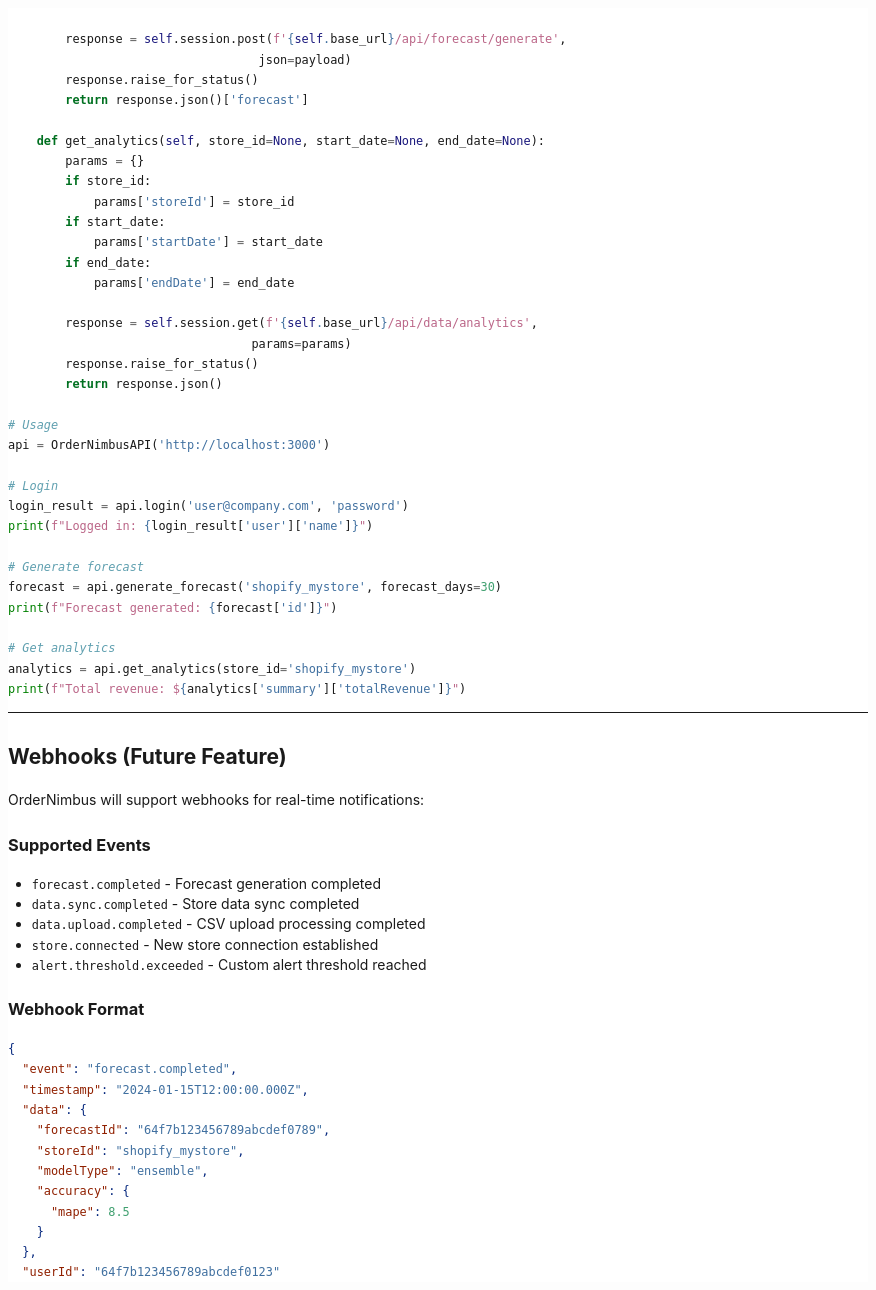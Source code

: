 ```python
        
        response = self.session.post(f'{self.base_url}/api/forecast/generate', 
                                   json=payload)
        response.raise_for_status()
        return response.json()['forecast']
    
    def get_analytics(self, store_id=None, start_date=None, end_date=None):
        params = {}
        if store_id:
            params['storeId'] = store_id
        if start_date:
            params['startDate'] = start_date
        if end_date:
            params['endDate'] = end_date
            
        response = self.session.get(f'{self.base_url}/api/data/analytics', 
                                  params=params)
        response.raise_for_status()
        return response.json()

# Usage
api = OrderNimbusAPI('http://localhost:3000')

# Login
login_result = api.login('user@company.com', 'password')
print(f"Logged in: {login_result['user']['name']}")

# Generate forecast
forecast = api.generate_forecast('shopify_mystore', forecast_days=30)
print(f"Forecast generated: {forecast['id']}")

# Get analytics
analytics = api.get_analytics(store_id='shopify_mystore')
print(f"Total revenue: ${analytics['summary']['totalRevenue']}")
```

---

## Webhooks (Future Feature)

OrderNimbus will support webhooks for real-time notifications:

### Supported Events
- `forecast.completed` - Forecast generation completed
- `data.sync.completed` - Store data sync completed
- `data.upload.completed` - CSV upload processing completed
- `store.connected` - New store connection established
- `alert.threshold.exceeded` - Custom alert threshold reached

### Webhook Format
```json
{
  "event": "forecast.completed",
  "timestamp": "2024-01-15T12:00:00.000Z",
  "data": {
    "forecastId": "64f7b123456789abcdef0789",
    "storeId": "shopify_mystore",
    "modelType": "ensemble",
    "accuracy": {
      "mape": 8.5
    }
  },
  "userId": "64f7b123456789abcdef0123"
```